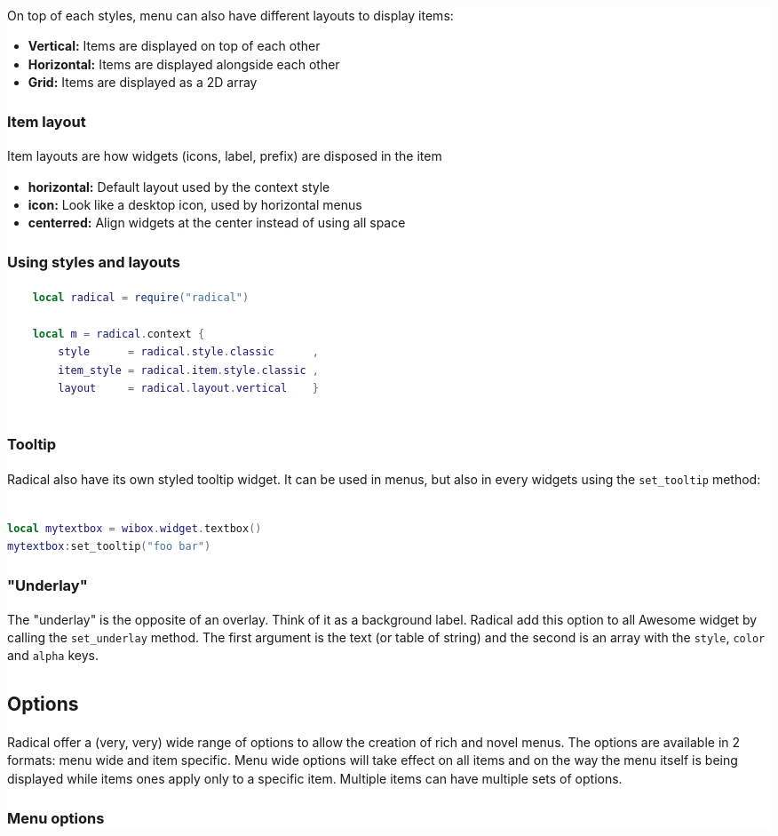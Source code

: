 On top of each styles, menu can also have different layouts to display items:

* **Vertical:** Items are displayed on top of each other
* **Horizontal:** Items are displayed alongside each other
* **Grid:** Items are displayed as a 2D array

### Item layout

Item layouts are how widgets (icons, label, prefix) are disposed in the item

* **horizontal:** Default layout used by the context style
* **icon:** Look like a desktop icon, used by horizontal menus
* **centerred:** Align widgets at the center instead of using all space

### Using styles and layouts

```lua
    local radical = require("radical")
    
    local m = radical.context {
        style      = radical.style.classic      ,
        item_style = radical.item.style.classic ,
        layout     = radical.layout.vertical    }
    
```


### Tooltip

Radical also have its own styled tooltip widget. It can be used in menus, but
also in every widgets using the `set_tooltip` method:

```lua

local mytextbox = wibox.widget.textbox()
mytextbox:set_tooltip("foo bar")

```

### "Underlay"

The "underlay" is the opposite of an overlay. Think of it as a background label.
Radical add this option to all Awesome widget by calling the `set_underlay`
method. The first argument is the text (or table of string) and the second is
an array with the `style`, `color` and `alpha` keys.

## Options

Radical offer a (very, very) wide range of options to allow the creation of rich
and novel menus. The options are available in 2 formats: menu wide and item
specific. Menu wide options will take effect on all items and on the way the
menu itself is being displayed while items ones apply only to a specific item.
Multiple items can have multiple sets of options.

### Menu options
